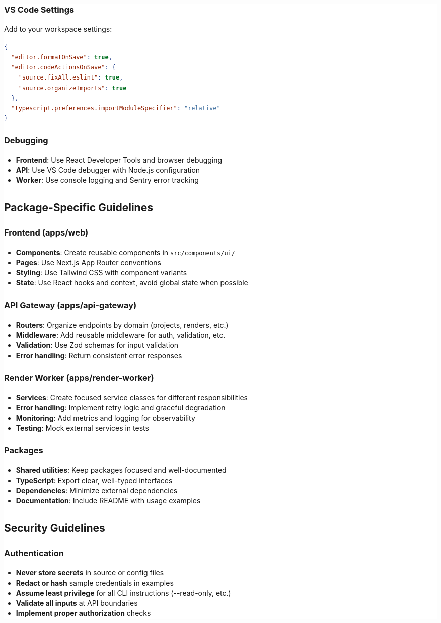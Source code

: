 ### VS Code Settings
Add to your workspace settings:
```json
{
  "editor.formatOnSave": true,
  "editor.codeActionsOnSave": {
    "source.fixAll.eslint": true,
    "source.organizeImports": true
  },
  "typescript.preferences.importModuleSpecifier": "relative"
}
```

### Debugging
- **Frontend**: Use React Developer Tools and browser debugging
- **API**: Use VS Code debugger with Node.js configuration
- **Worker**: Use console logging and Sentry error tracking

## Package-Specific Guidelines

### Frontend (apps/web)
- **Components**: Create reusable components in `src/components/ui/`
- **Pages**: Use Next.js App Router conventions
- **Styling**: Use Tailwind CSS with component variants
- **State**: Use React hooks and context, avoid global state when possible

### API Gateway (apps/api-gateway)
- **Routers**: Organize endpoints by domain (projects, renders, etc.)
- **Middleware**: Add reusable middleware for auth, validation, etc.
- **Validation**: Use Zod schemas for input validation
- **Error handling**: Return consistent error responses

### Render Worker (apps/render-worker)
- **Services**: Create focused service classes for different responsibilities
- **Error handling**: Implement retry logic and graceful degradation
- **Monitoring**: Add metrics and logging for observability
- **Testing**: Mock external services in tests

### Packages
- **Shared utilities**: Keep packages focused and well-documented
- **TypeScript**: Export clear, well-typed interfaces
- **Dependencies**: Minimize external dependencies
- **Documentation**: Include README with usage examples

## Security Guidelines

### Authentication
- **Never store secrets** in source or config files
- **Redact or hash** sample credentials in examples
- **Assume least privilege** for all CLI instructions (--read-only, etc.)
- **Validate all inputs** at API boundaries
- **Implement proper authorization** checks
